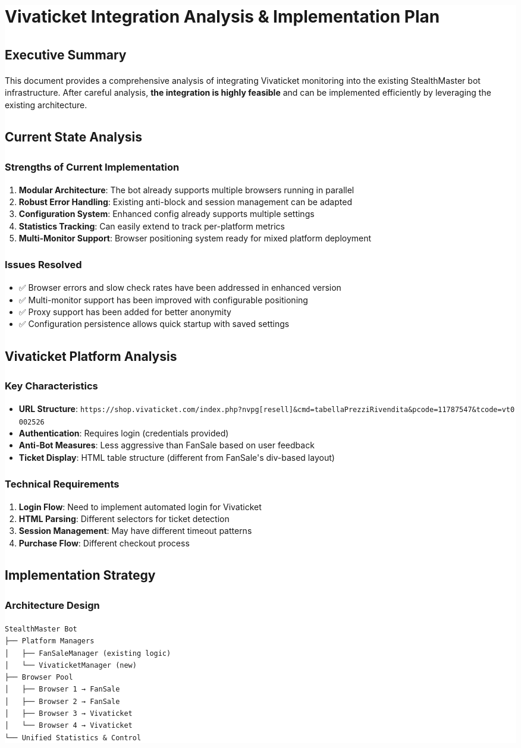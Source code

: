# Vivaticket Integration Analysis & Implementation Plan

## Executive Summary

This document provides a comprehensive analysis of integrating Vivaticket monitoring into the existing StealthMaster bot infrastructure. After careful analysis, **the integration is highly feasible** and can be implemented efficiently by leveraging the existing architecture.

## Current State Analysis

### Strengths of Current Implementation
1. **Modular Architecture**: The bot already supports multiple browsers running in parallel
2. **Robust Error Handling**: Existing anti-block and session management can be adapted
3. **Configuration System**: Enhanced config already supports multiple settings
4. **Statistics Tracking**: Can easily extend to track per-platform metrics
5. **Multi-Monitor Support**: Browser positioning system ready for mixed platform deployment

### Issues Resolved
- ✅ Browser errors and slow check rates have been addressed in enhanced version
- ✅ Multi-monitor support has been improved with configurable positioning
- ✅ Proxy support has been added for better anonymity
- ✅ Configuration persistence allows quick startup with saved settings

## Vivaticket Platform Analysis

### Key Characteristics
- **URL Structure**: `https://shop.vivaticket.com/index.php?nvpg[resell]&cmd=tabellaPrezziRivendita&pcode=11787547&tcode=vt0002526`
- **Authentication**: Requires login (credentials provided)
- **Anti-Bot Measures**: Less aggressive than FanSale based on user feedback
- **Ticket Display**: HTML table structure (different from FanSale's div-based layout)

### Technical Requirements
1. **Login Flow**: Need to implement automated login for Vivaticket
2. **HTML Parsing**: Different selectors for ticket detection
3. **Session Management**: May have different timeout patterns
4. **Purchase Flow**: Different checkout process

## Implementation Strategy

### Architecture Design

```
StealthMaster Bot
├── Platform Managers
│   ├── FanSaleManager (existing logic)
│   └── VivaticketManager (new)
├── Browser Pool
│   ├── Browser 1 → FanSale
│   ├── Browser 2 → FanSale
│   ├── Browser 3 → Vivaticket
│   └── Browser 4 → Vivaticket
└── Unified Statistics & Control
```
